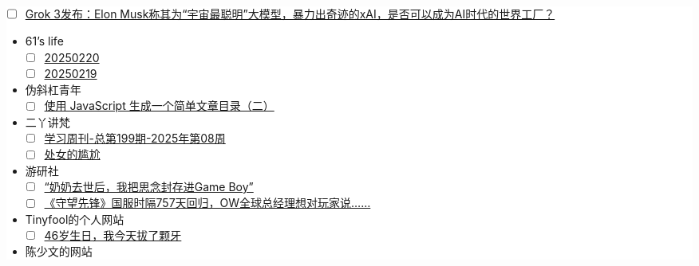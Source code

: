   - [ ] [Grok 3发布：Elon Musk称其为“宇宙最聪明”大模型，暴力出奇迹的xAI，是否可以成为AI时代的世界工厂？](https://lukefan.com/2025/02/20/grok-3%e5%8f%91%e5%b8%83%ef%bc%9aelon-musk%e7%a7%b0%e5%85%b6%e4%b8%ba%e5%ae%87%e5%ae%99%e6%9c%80%e8%81%aa%e6%98%8e%e5%a4%a7%e6%a8%a1%e5%9e%8b%ef%bc%8c%e6%9a%b4%e5%8a%9b%e5%87%ba/)
- 61’s life
  - [ ] [20250220](https://61.life/2025/0220)
  - [ ] [20250219](https://61.life/2025/0219)
- 伪斜杠青年
  - [ ] [使用 JavaScript 生成一个简单文章目录（二）](https://i.lckiss.com/?p=8948)
- 二丫讲梵
  - [ ] [学习周刊-总第199期-2025年第08周](https://wiki.eryajf.net/pages/3365c2/)
  - [ ] [处女的尴尬](https://wiki.eryajf.net/pages/6c69f9/)
- 游研社
  - [ ] [“奶奶去世后，我把思念封存进Game Boy”](https://www.yystv.cn/p/12572)
  - [ ] [《守望先锋》国服时隔757天回归，OW全球总经理想对玩家说……](https://www.yystv.cn/p/12574)
- Tinyfool的个人网站
  - [ ] [46岁生日，我今天拔了颗牙](https://codechina.org/2025/02/31056/)
- 陈少文的网站
